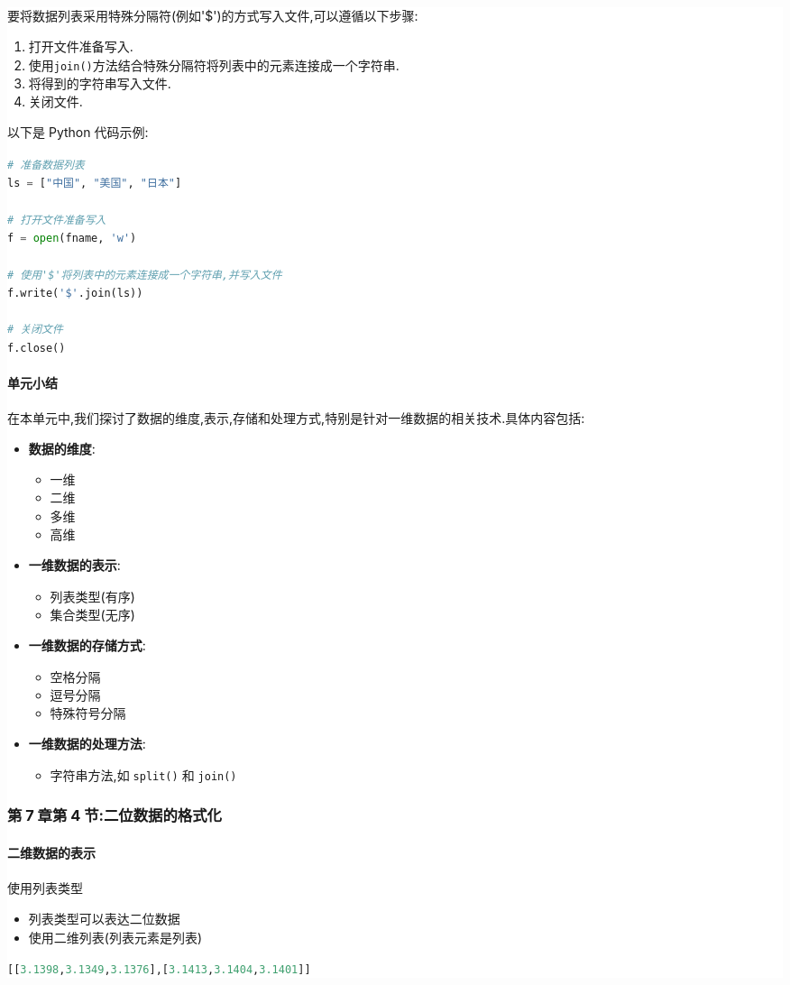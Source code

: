要将数据列表采用特殊分隔符(例如'$')的方式写入文件,可以遵循以下步骤:

1. 打开文件准备写入.
2. 使用`join()`方法结合特殊分隔符将列表中的元素连接成一个字符串.
3. 将得到的字符串写入文件.
4. 关闭文件.

以下是 Python 代码示例:

```python
# 准备数据列表
ls = ["中国", "美国", "日本"]

# 打开文件准备写入
f = open(fname, 'w')

# 使用'$'将列表中的元素连接成一个字符串,并写入文件
f.write('$'.join(ls))

# 关闭文件
f.close()
```

#### 单元小结

在本单元中,我们探讨了数据的维度,表示,存储和处理方式,特别是针对一维数据的相关技术.具体内容包括:

- **数据的维度**:

  - 一维
  - 二维
  - 多维
  - 高维

- **一维数据的表示**:

  - 列表类型(有序)
  - 集合类型(无序)

- **一维数据的存储方式**:

  - 空格分隔
  - 逗号分隔
  - 特殊符号分隔

- **一维数据的处理方法**:
  - 字符串方法,如 `split()` 和 `join()`

### 第 7 章第 4 节:二位数据的格式化

#### 二维数据的表示

使用列表类型

- 列表类型可以表达二位数据
- 使用二维列表(列表元素是列表)

```python
[[3.1398,3.1349,3.1376],[3.1413,3.1404,3.1401]]
```
